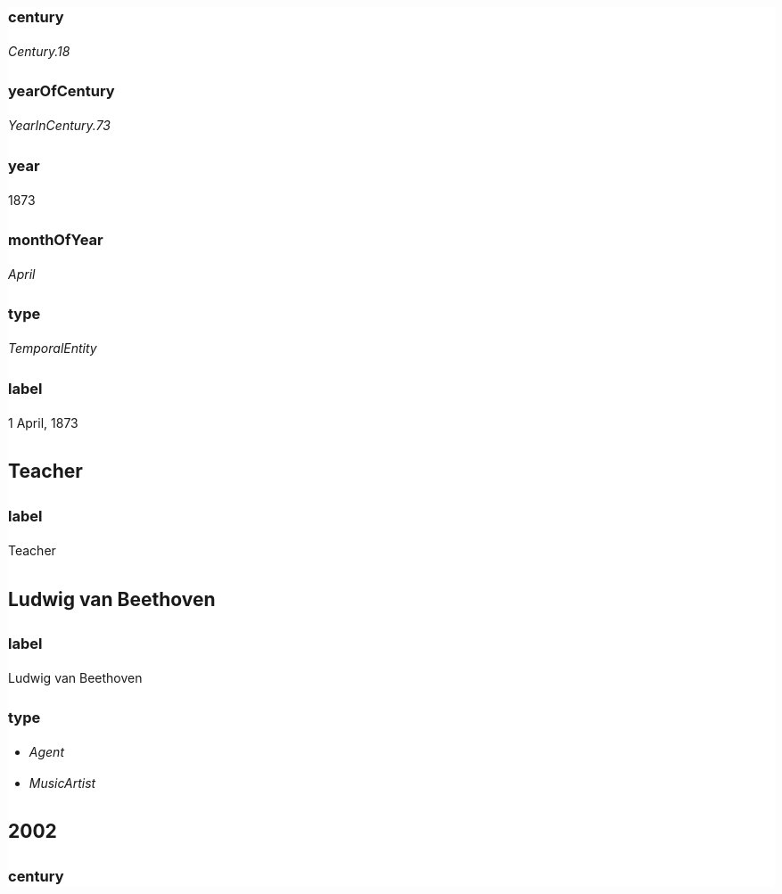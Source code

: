### century


*Century.18*

### yearOfCentury


*YearInCentury.73*

### year


1873

### monthOfYear


*April*

### type


*TemporalEntity*

### label


1 April, 1873

## Teacher

### label


Teacher

## Ludwig van Beethoven

### label


Ludwig van Beethoven

### type

 - *Agent*

 - *MusicArtist*

## 2002

### century

